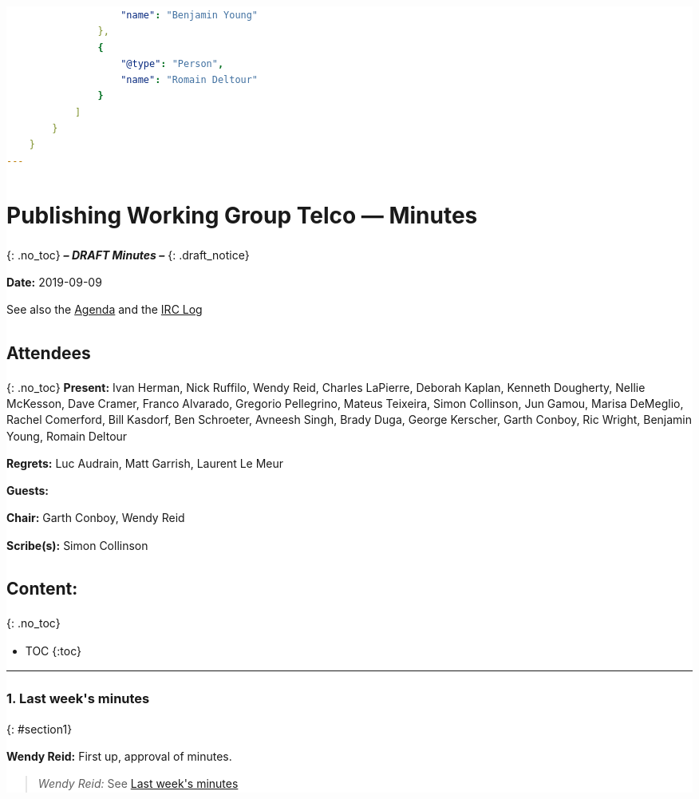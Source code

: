 ```yaml
                    "name": "Benjamin Young"
                },
                {
                    "@type": "Person",
                    "name": "Romain Deltour"
                }
            ]
        }
    }
---
```


# Publishing Working Group Telco — Minutes
{: .no_toc}
***– DRAFT Minutes –***
{: .draft_notice}

**Date:** 2019-09-09

See also the [Agenda](https://lists.w3.org/Archives/Public/public-publ-wg/2019Sep/0005.html) and the [IRC Log](https://www.w3.org/2019/09/09-pwg-irc.txt)

## Attendees
{: .no_toc}
**Present:** Ivan Herman, Nick Ruffilo, Wendy Reid, Charles LaPierre, Deborah Kaplan, Kenneth Dougherty, Nellie McKesson, Dave Cramer, Franco Alvarado, Gregorio Pellegrino, Mateus Teixeira, Simon Collinson, Jun Gamou, Marisa DeMeglio, Rachel Comerford, Bill Kasdorf, Ben Schroeter, Avneesh Singh, Brady Duga, George Kerscher, Garth Conboy, Ric Wright, Benjamin Young, Romain Deltour

**Regrets:** Luc Audrain, Matt Garrish, Laurent Le Meur

**Guests:** 

**Chair:** Garth Conboy, Wendy Reid

**Scribe(s):** Simon Collinson

## Content:
{: .no_toc}

* TOC
{:toc}
---


### 1. Last week's minutes
{: #section1}

**Wendy Reid:** First up, approval of minutes.  

> *Wendy Reid:* See [Last week's minutes](https://www.w3.org/publishing/groups/publ-wg/Meetings/Minutes/2019/2019-08-19-pwg)
